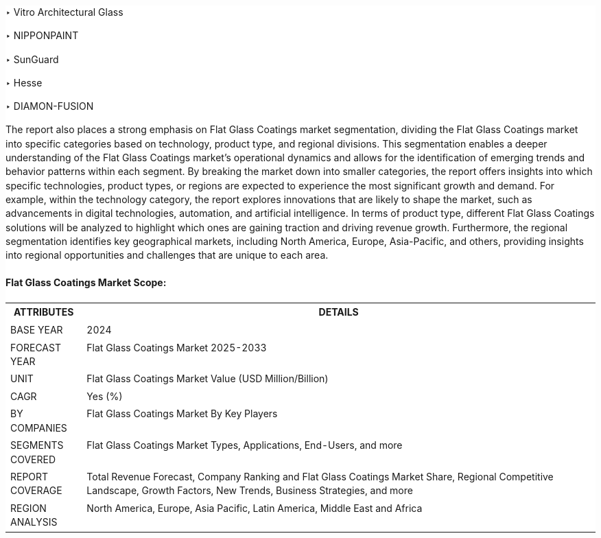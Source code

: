 ‣ Vitro Architectural Glass

‣ NIPPONPAINT

‣ SunGuard

‣ Hesse

‣ DIAMON-FUSION

The report also places a strong emphasis on Flat Glass Coatings market segmentation, dividing the Flat Glass Coatings market into specific categories based on technology, product type, and regional divisions. This segmentation enables a deeper understanding of the Flat Glass Coatings market’s operational dynamics and allows for the identification of emerging trends and behavior patterns within each segment. By breaking the market down into smaller categories, the report offers insights into which specific technologies, product types, or regions are expected to experience the most significant growth and demand. For example, within the technology category, the report explores innovations that are likely to shape the market, such as advancements in digital technologies, automation, and artificial intelligence. In terms of product type, different Flat Glass Coatings solutions will be analyzed to highlight which ones are gaining traction and driving revenue growth. Furthermore, the regional segmentation identifies key geographical markets, including North America, Europe, Asia-Pacific, and others, providing insights into regional opportunities and challenges that are unique to each area.

<h4>Flat Glass Coatings Market Scope:</h4>
<table>
<tr>
<th>ATTRIBUTES</th>
<th>DETAILS</th>
</tr>
<tr>
<td>BASE YEAR</td>
<td>2024</td>
</tr>
<tr>
<td>FORECAST YEAR</td>
<td>Flat Glass Coatings Market 2025-2033</td>
</tr>
<tr>
<td>UNIT</td>
<td>Flat Glass Coatings Market Value (USD Million/Billion)</td>
<tr>
<td>CAGR</td>
<td>Yes (%)</td>
</tr>
</tr>
<tr>
<td>BY COMPANIES</td>
<td>Flat Glass Coatings Market By Key Players</td>
</tr>
<tr>
<td>SEGMENTS COVERED</td>
<td>Flat Glass Coatings Market Types, Applications, End-Users, and more</td>
</tr>
<tr>
<td>REPORT COVERAGE</td>
<td>Total Revenue Forecast, Company Ranking and Flat Glass Coatings Market Share, Regional Competitive Landscape, Growth Factors, New Trends, Business Strategies, and more</td>
</tr>
<tr>
<td>REGION ANALYSIS</td>
<td>North America, Europe, Asia Pacific, Latin America, Middle East and Africa</td>
</tr>
</table>
